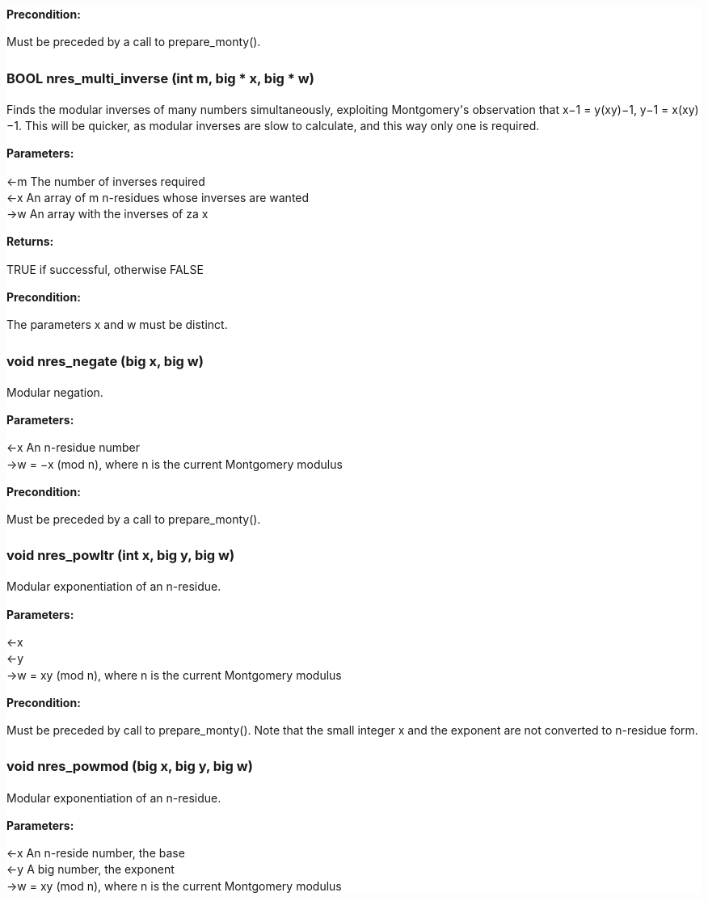 **Precondition:**

Must be preceded by a call to prepare_monty().

### BOOL nres_multi_inverse (int m, big * x, big * w)

Finds the modular inverses of many numbers simultaneously, exploiting Montgomery's observation that
x−1 = y(xy)−1, y−1 = x(xy)−1. This will be quicker, as modular inverses are slow to calculate, and this
way only one is required.

**Parameters:**

←m The number of inverses required<br />
←x An array of m n-residues whose inverses are wanted<br />
→w An array with the inverses of za x

**Returns:**

TRUE if successful, otherwise FALSE

**Precondition:**

The parameters x and w must be distinct.

### void nres_negate (big x, big w)

Modular negation.

**Parameters:**

←x An n-residue number<br />
→w = −x (mod n), where n is the current Montgomery modulus

**Precondition:**

Must be preceded by a call to prepare_monty().

### void nres_powltr (int x, big y, big w)

Modular exponentiation of an n-residue.

**Parameters:**

←x<br />
←y<br />
→w = xy (mod n), where n is the current Montgomery modulus

**Precondition:**

Must be preceded by call to prepare_monty(). Note that the small integer x and the exponent are not
converted to n-residue form.

### void nres_powmod (big x, big y, big w)

Modular exponentiation of an n-residue.

**Parameters:**

←x An n-reside number, the base<br />
←y A big number, the exponent<br />
→w = xy (mod n), where n is the current Montgomery modulus
